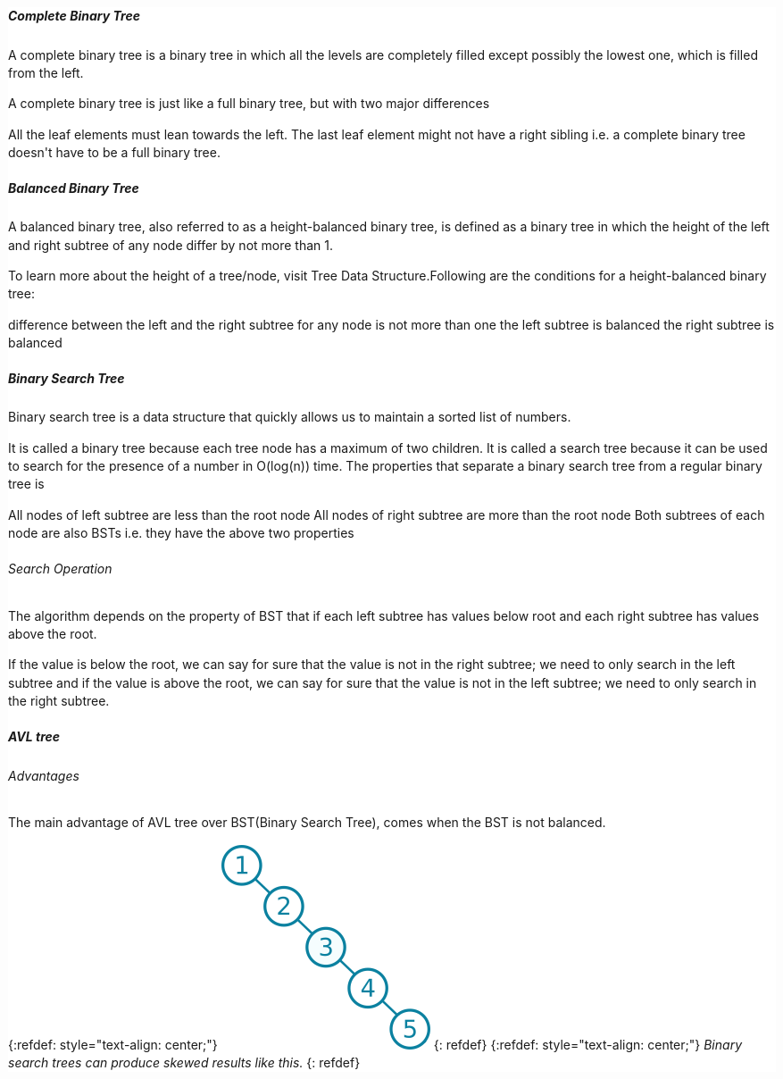 ##### Complete Binary Tree

A complete binary tree is a binary tree in which all the levels are completely filled except possibly the lowest one, which is filled from the left.

A complete binary tree is just like a full binary tree, but with two major differences

All the leaf elements must lean towards the left.
The last leaf element might not have a right sibling i.e. a complete binary tree doesn't have to be a full binary tree.

##### Balanced Binary Tree

A balanced binary tree, also referred to as a height-balanced binary tree, is defined as a binary tree in which the height of the left and right subtree of any node differ by not more than 1.

To learn more about the height of a tree/node, visit Tree Data Structure.Following are the conditions for a height-balanced binary tree:

difference between the left and the right subtree for any node is not more than one
the left subtree is balanced
the right subtree is balanced

##### Binary Search Tree

Binary search tree is a data structure that quickly allows us to maintain a sorted list of numbers.

It is called a binary tree because each tree node has a maximum of two children.
It is called a search tree because it can be used to search for the presence of a number in O(log(n)) time.
The properties that separate a binary search tree from a regular binary tree is

All nodes of left subtree are less than the root node
All nodes of right subtree are more than the root node
Both subtrees of each node are also BSTs i.e. they have the above two properties

###### Search Operation

The algorithm depends on the property of BST that if each left subtree has values below root and each right subtree has values above the root.

If the value is below the root, we can say for sure that the value is not in the right subtree; we need to only search in the left subtree and if the value is above the root, we can say for sure that the value is not in the left subtree; we need to only search in the right subtree.

##### AVL tree

###### Advantages

The main advantage of AVL tree over BST(Binary Search Tree), comes when the BST is not balanced.

{:refdef: style="text-align: center;"}
![Binary Search Trees may be balanced, meaning that results like this happen](/assets/data-structures/binary-search-tree_0.png)
{: refdef}
{:refdef: style="text-align: center;"}
<i> Binary search trees can produce skewed results like this.</i>
{: refdef}
